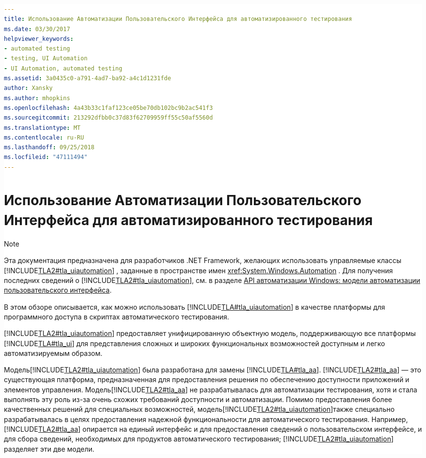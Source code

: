 ```yaml
---
title: Использование Автоматизации Пользовательского Интерфейса для автоматизированного тестирования
ms.date: 03/30/2017
helpviewer_keywords:
- automated testing
- testing, UI Automation
- UI Automation, automated testing
ms.assetid: 3a0435c0-a791-4ad7-ba92-a4c1d1231fde
author: Xansky
ms.author: mhopkins
ms.openlocfilehash: 4a43b33c1faf123ce05be70db102bc9b2ac541f3
ms.sourcegitcommit: 213292dfbb0c37d83f62709959ff55c50af5560d
ms.translationtype: MT
ms.contentlocale: ru-RU
ms.lasthandoff: 09/25/2018
ms.locfileid: "47111494"
---
```

# <a name="using-ui-automation-for-automated-testing"></a>Использование Автоматизации Пользовательского Интерфейса для автоматизированного тестирования
> [!NOTE]
>  Эта документация предназначена для разработчиков .NET Framework, желающих использовать управляемые классы [!INCLUDE[TLA2#tla_uiautomation](../../../includes/tla2sharptla-uiautomation-md.md)] , заданные в пространстве имен <xref:System.Windows.Automation> . Для получения последних сведений о [!INCLUDE[TLA2#tla_uiautomation](../../../includes/tla2sharptla-uiautomation-md.md)], см. в разделе [API автоматизации Windows: модели автоматизации пользовательского интерфейса](https://go.microsoft.com/fwlink/?LinkID=156746).  
  
 В этом обзоре описывается, как можно использовать [!INCLUDE[TLA#tla_uiautomation](../../../includes/tlasharptla-uiautomation-md.md)] в качестве платформы для программного доступа в скриптах автоматического тестирования.  
  
 [!INCLUDE[TLA2#tla_uiautomation](../../../includes/tla2sharptla-uiautomation-md.md)] предоставляет унифицированную объектную модель, поддерживающую все платформы [!INCLUDE[TLA#tla_ui](../../../includes/tlasharptla-ui-md.md)] для представления сложных и широких функциональных возможностей доступным и легко автоматизируемым образом.  
  
 Модель[!INCLUDE[TLA2#tla_uiautomation](../../../includes/tla2sharptla-uiautomation-md.md)] была разработана для замены [!INCLUDE[TLA#tla_aa](../../../includes/tlasharptla-aa-md.md)]. [!INCLUDE[TLA2#tla_aa](../../../includes/tla2sharptla-aa-md.md)] — это существующая платформа, предназначенная для предоставления решения по обеспечению доступности приложений и элементов управления. Модель[!INCLUDE[TLA2#tla_aa](../../../includes/tla2sharptla-aa-md.md)] не разрабатывалась для автоматизации тестирования, хотя и стала выполнять эту роль из-за очень схожих требований доступности и автоматизации. Помимо предоставления более качественных решений для специальных возможностей, модель[!INCLUDE[TLA2#tla_uiautomation](../../../includes/tla2sharptla-uiautomation-md.md)]также специально разрабатывалась в целях предоставления надежной функциональности для автоматического тестирования. Например, [!INCLUDE[TLA2#tla_aa](../../../includes/tla2sharptla-aa-md.md)] опирается на единый интерфейс и для предоставления сведений о пользовательском интерфейсе, и для сбора сведений, необходимых для продуктов автоматического тестирования; [!INCLUDE[TLA2#tla_uiautomation](../../../includes/tla2sharptla-uiautomation-md.md)] разделяет эти две модели.  
  
